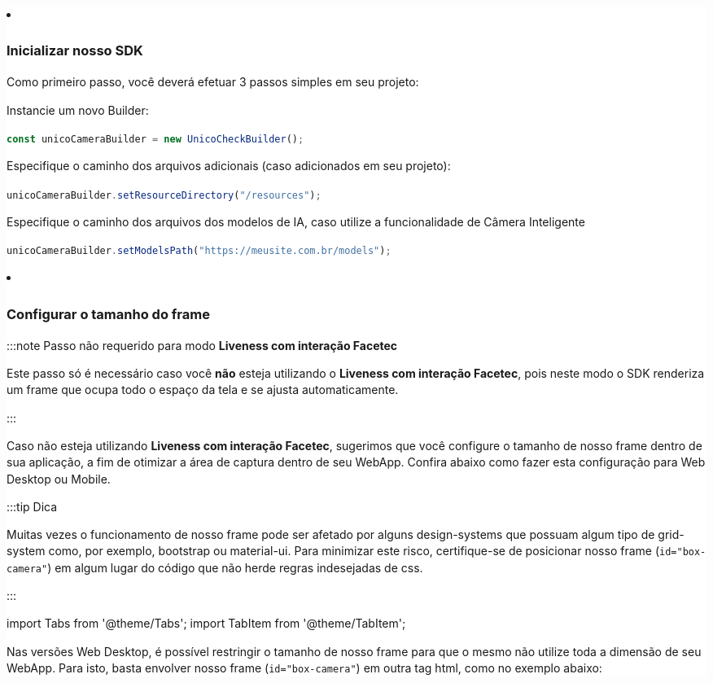 <li>

### Inicializar nosso SDK

Como primeiro passo, você deverá efetuar 3 passos simples em seu projeto: 

Instancie um novo Builder:

```javascript
const unicoCameraBuilder = new UnicoCheckBuilder();
```

Especifique o caminho dos arquivos adicionais (caso adicionados em seu projeto):

```javascript
unicoCameraBuilder.setResourceDirectory("/resources");
```

Especifique o caminho dos arquivos dos modelos de IA, caso utilize a funcionalidade de Câmera Inteligente

```javascript
unicoCameraBuilder.setModelsPath("https://meusite.com.br/models");

```

</li>

<li>

### Configurar o tamanho do frame

:::note Passo não requerido para modo **Liveness com interação Facetec**

Este passo só é necessário caso você **não** esteja utilizando o **Liveness com interação Facetec**, pois neste modo o SDK renderiza um frame que ocupa todo o espaço da tela e se ajusta automaticamente.

:::

Caso não esteja utilizando **Liveness com interação Facetec**, sugerimos que você configure o tamanho de nosso frame dentro de sua aplicação, a fim de otimizar a área de captura dentro de seu WebApp. Confira abaixo como fazer esta configuração para Web Desktop ou Mobile.

:::tip Dica

Muitas vezes o funcionamento de nosso frame pode ser afetado por alguns design-systems que possuam algum tipo de grid-system como, por exemplo, bootstrap ou material-ui. Para minimizar este risco, certifique-se de posicionar nosso frame (`id="box-camera"`) em algum lugar do código que não herde regras indesejadas de css.

:::

import Tabs from '@theme/Tabs';
import TabItem from '@theme/TabItem';

<Tabs>
  <TabItem value="desktop" label="Desktop" default>

Nas versões Web Desktop, é possível restringir o tamanho de nosso frame para que o mesmo não utilize toda a dimensão de seu WebApp. Para isto, basta envolver nosso frame (`id="box-camera"`) em outra tag html, como no exemplo abaixo:
